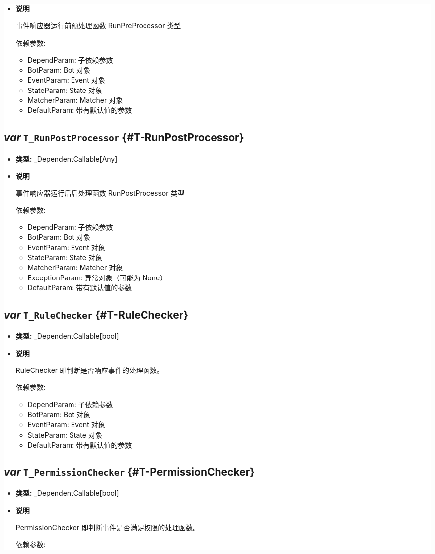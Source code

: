 - **说明**

  事件响应器运行前预处理函数 RunPreProcessor 类型

  依赖参数:

  - DependParam: 子依赖参数
  - BotParam: Bot 对象
  - EventParam: Event 对象
  - StateParam: State 对象
  - MatcherParam: Matcher 对象
  - DefaultParam: 带有默认值的参数

## _var_ `T_RunPostProcessor` {#T-RunPostProcessor}

- **类型:** \_DependentCallable[Any]

- **说明**

  事件响应器运行后后处理函数 RunPostProcessor 类型

  依赖参数:

  - DependParam: 子依赖参数
  - BotParam: Bot 对象
  - EventParam: Event 对象
  - StateParam: State 对象
  - MatcherParam: Matcher 对象
  - ExceptionParam: 异常对象（可能为 None）
  - DefaultParam: 带有默认值的参数

## _var_ `T_RuleChecker` {#T-RuleChecker}

- **类型:** \_DependentCallable[bool]

- **说明**

  RuleChecker 即判断是否响应事件的处理函数。

  依赖参数:

  - DependParam: 子依赖参数
  - BotParam: Bot 对象
  - EventParam: Event 对象
  - StateParam: State 对象
  - DefaultParam: 带有默认值的参数

## _var_ `T_PermissionChecker` {#T-PermissionChecker}

- **类型:** \_DependentCallable[bool]

- **说明**

  PermissionChecker 即判断事件是否满足权限的处理函数。

  依赖参数:
